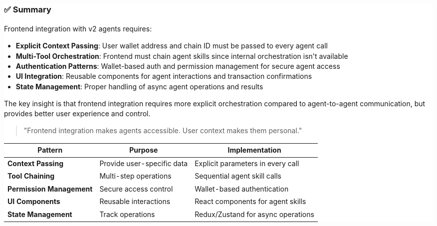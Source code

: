 ### ✅ Summary

Frontend integration with v2 agents requires:

- **Explicit Context Passing**: User wallet address and chain ID must be passed to every agent call
- **Multi-Tool Orchestration**: Frontend must chain agent skills since internal orchestration isn't available
- **Authentication Patterns**: Wallet-based auth and permission management for secure agent access
- **UI Integration**: Reusable components for agent interactions and transaction confirmations
- **State Management**: Proper handling of async agent operations and results

The key insight is that frontend integration requires more explicit orchestration compared to agent-to-agent communication, but provides better user experience and control.

> "Frontend integration makes agents accessible. User context makes them personal."

| Pattern                   | Purpose                    | Implementation                     |
| ------------------------- | -------------------------- | ---------------------------------- |
| **Context Passing**       | Provide user-specific data | Explicit parameters in every call  |
| **Tool Chaining**         | Multi-step operations      | Sequential agent skill calls       |
| **Permission Management** | Secure access control      | Wallet-based authentication        |
| **UI Components**         | Reusable interactions      | React components for agent skills  |
| **State Management**      | Track operations           | Redux/Zustand for async operations |
